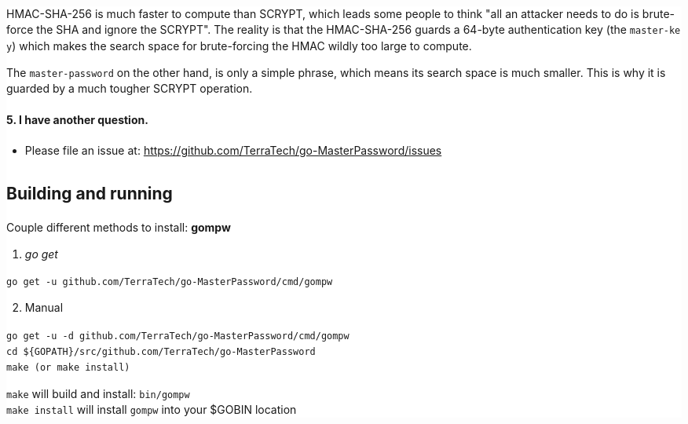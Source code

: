   HMAC-SHA-256 is much faster to compute than SCRYPT, which leads some people to think "all an attacker needs to do is brute-force the SHA and ignore the SCRYPT".  The reality is that the HMAC-SHA-256 guards a 64-byte authentication key (the `master-key`) which makes the search space for brute-forcing the HMAC wildly too large to compute.

  The `master-password` on the other hand, is only a simple phrase, which means its search space is much smaller.  This is why it is guarded by a much tougher SCRYPT operation.

#### 5. I have another question.

* Please file an issue at:  https://github.com/TerraTech/go-MasterPassword/issues

## Building and running
Couple different methods to install: **gompw**
1. *go get*
```shell
go get -u github.com/TerraTech/go-MasterPassword/cmd/gompw
```

2. Manual
```shell
go get -u -d github.com/TerraTech/go-MasterPassword/cmd/gompw
cd ${GOPATH}/src/github.com/TerraTech/go-MasterPassword
make (or make install)
```
`make` will build and install: `bin/gompw`  
`make install` will install `gompw` into your $GOBIN location
